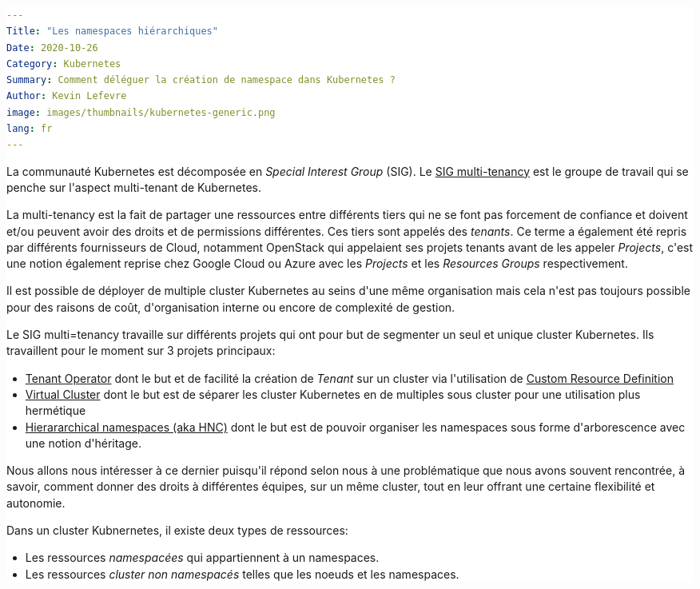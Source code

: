 ```yaml
---
Title: "Les namespaces hiérarchiques"
Date: 2020-10-26
Category: Kubernetes
Summary: Comment déléguer la création de namespace dans Kubernetes ?
Author: Kevin Lefevre
image: images/thumbnails/kubernetes-generic.png
lang: fr
---
```


La communauté Kubernetes est décomposée en *Special Interest Group* (SIG). Le
[SIG multi-tenancy](https://github.com/kubernetes-sigs/multi-tenancy) est le
groupe de travail qui se penche sur l'aspect multi-tenant de Kubernetes.

La multi-tenancy est la fait de partager une ressources entre différents tiers
qui ne se font pas forcement de confiance et doivent et/ou peuvent avoir des
droits et de permissions différentes. Ces tiers sont appelés des *tenants*. Ce
terme a également été repris par différents fournisseurs de Cloud, notamment
OpenStack qui appelaient ses projets tenants avant de les appeler *Projects*,
c'est une notion également reprise chez Google Cloud ou Azure avec les
*Projects* et les *Resources Groups* respectivement.

Il est possible de déployer de multiple cluster Kubernetes au seins d'une
même organisation mais cela n'est pas toujours possible pour des raisons de coût,
d'organisation interne ou encore de complexité de gestion.

Le SIG multi=tenancy travaille sur différents projets qui ont pour but de
segmenter un seul et unique cluster Kubernetes. Ils travaillent pour le moment
sur 3 projets principaux:

* [Tenant Operator](https://github.com/kubernetes-sigs/multi-tenancy/blob/master/tenant) 
dont le but et de facilité la création de *Tenant* sur un cluster via
l'utilisation de [Custom Resource
Definition](https://kubernetes.io/docs/concepts/extend-kubernetes/api-extension/custom-resources/)
* [Virtual Cluster](https://github.com/kubernetes-sigs/multi-tenancy/blob/master/incubator/virtualcluster)
dont le but est de séparer les cluster Kubernetes en de multiples sous cluster
pour une utilisation plus hermétique
* [Hierararchical namespaces (aka HNC)](https://github.com/kubernetes-sigs/multi-tenancy/blob/master/incubator/hnc)
dont le but est de pouvoir organiser les namespaces sous forme d'arborescence
avec une notion d'héritage.

Nous allons nous intéresser à ce dernier puisqu'il répond selon nous à une
problématique que nous avons souvent rencontrée, à savoir, comment donner des
droits à différentes équipes, sur un même cluster, tout en leur offrant une
certaine flexibilité et autonomie.

Dans un cluster Kubnernetes, il existe deux types de ressources:

* Les ressources *namespacées* qui appartiennent à un namespaces.
* Les ressources *cluster non namespacés* telles que les noeuds et les namespaces.
